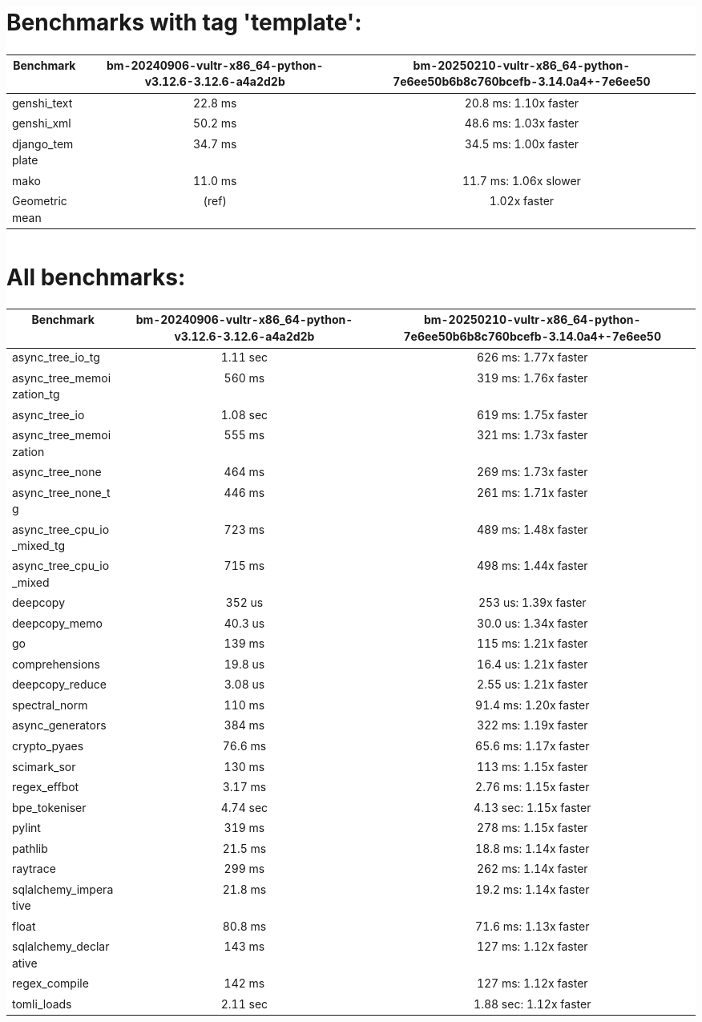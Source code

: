 Benchmarks with tag 'template':
===============================

| Benchmark       | bm-20240906-vultr-x86_64-python-v3.12.6-3.12.6-a4a2d2b | bm-20250210-vultr-x86_64-python-7e6ee50b6b8c760bcefb-3.14.0a4+-7e6ee50 |
|-----------------|:------------------------------------------------------:|:----------------------------------------------------------------------:|
| genshi_text     | 22.8 ms                                                | 20.8 ms: 1.10x faster                                                  |
| genshi_xml      | 50.2 ms                                                | 48.6 ms: 1.03x faster                                                  |
| django_template | 34.7 ms                                                | 34.5 ms: 1.00x faster                                                  |
| mako            | 11.0 ms                                                | 11.7 ms: 1.06x slower                                                  |
| Geometric mean  | (ref)                                                  | 1.02x faster                                                           |

All benchmarks:
===============

| Benchmark                  | bm-20240906-vultr-x86_64-python-v3.12.6-3.12.6-a4a2d2b | bm-20250210-vultr-x86_64-python-7e6ee50b6b8c760bcefb-3.14.0a4+-7e6ee50 |
|----------------------------|:------------------------------------------------------:|:----------------------------------------------------------------------:|
| async_tree_io_tg           | 1.11 sec                                               | 626 ms: 1.77x faster                                                   |
| async_tree_memoization_tg  | 560 ms                                                 | 319 ms: 1.76x faster                                                   |
| async_tree_io              | 1.08 sec                                               | 619 ms: 1.75x faster                                                   |
| async_tree_memoization     | 555 ms                                                 | 321 ms: 1.73x faster                                                   |
| async_tree_none            | 464 ms                                                 | 269 ms: 1.73x faster                                                   |
| async_tree_none_tg         | 446 ms                                                 | 261 ms: 1.71x faster                                                   |
| async_tree_cpu_io_mixed_tg | 723 ms                                                 | 489 ms: 1.48x faster                                                   |
| async_tree_cpu_io_mixed    | 715 ms                                                 | 498 ms: 1.44x faster                                                   |
| deepcopy                   | 352 us                                                 | 253 us: 1.39x faster                                                   |
| deepcopy_memo              | 40.3 us                                                | 30.0 us: 1.34x faster                                                  |
| go                         | 139 ms                                                 | 115 ms: 1.21x faster                                                   |
| comprehensions             | 19.8 us                                                | 16.4 us: 1.21x faster                                                  |
| deepcopy_reduce            | 3.08 us                                                | 2.55 us: 1.21x faster                                                  |
| spectral_norm              | 110 ms                                                 | 91.4 ms: 1.20x faster                                                  |
| async_generators           | 384 ms                                                 | 322 ms: 1.19x faster                                                   |
| crypto_pyaes               | 76.6 ms                                                | 65.6 ms: 1.17x faster                                                  |
| scimark_sor                | 130 ms                                                 | 113 ms: 1.15x faster                                                   |
| regex_effbot               | 3.17 ms                                                | 2.76 ms: 1.15x faster                                                  |
| bpe_tokeniser              | 4.74 sec                                               | 4.13 sec: 1.15x faster                                                 |
| pylint                     | 319 ms                                                 | 278 ms: 1.15x faster                                                   |
| pathlib                    | 21.5 ms                                                | 18.8 ms: 1.14x faster                                                  |
| raytrace                   | 299 ms                                                 | 262 ms: 1.14x faster                                                   |
| sqlalchemy_imperative      | 21.8 ms                                                | 19.2 ms: 1.14x faster                                                  |
| float                      | 80.8 ms                                                | 71.6 ms: 1.13x faster                                                  |
| sqlalchemy_declarative     | 143 ms                                                 | 127 ms: 1.12x faster                                                   |
| regex_compile              | 142 ms                                                 | 127 ms: 1.12x faster                                                   |
| tomli_loads                | 2.11 sec                                               | 1.88 sec: 1.12x faster                                                 |